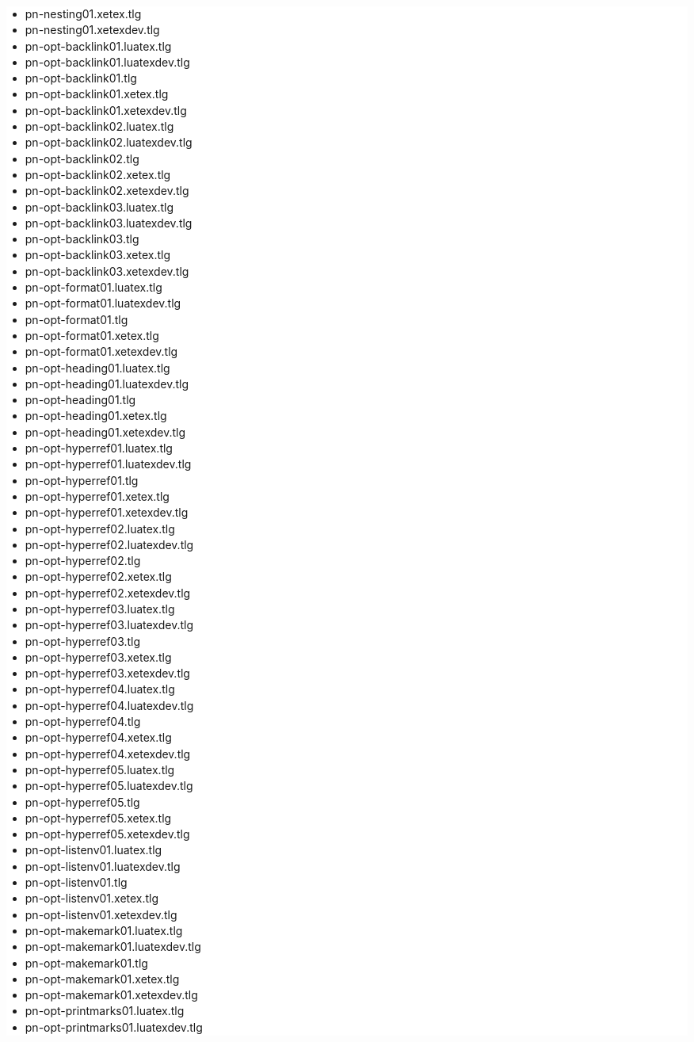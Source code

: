 * pn-nesting01.xetex.tlg 
* pn-nesting01.xetexdev.tlg 
* pn-opt-backlink01.luatex.tlg 
* pn-opt-backlink01.luatexdev.tlg 
* pn-opt-backlink01.tlg 
* pn-opt-backlink01.xetex.tlg 
* pn-opt-backlink01.xetexdev.tlg 
* pn-opt-backlink02.luatex.tlg 
* pn-opt-backlink02.luatexdev.tlg 
* pn-opt-backlink02.tlg 
* pn-opt-backlink02.xetex.tlg 
* pn-opt-backlink02.xetexdev.tlg 
* pn-opt-backlink03.luatex.tlg 
* pn-opt-backlink03.luatexdev.tlg 
* pn-opt-backlink03.tlg 
* pn-opt-backlink03.xetex.tlg 
* pn-opt-backlink03.xetexdev.tlg 
* pn-opt-format01.luatex.tlg 
* pn-opt-format01.luatexdev.tlg 
* pn-opt-format01.tlg 
* pn-opt-format01.xetex.tlg 
* pn-opt-format01.xetexdev.tlg 
* pn-opt-heading01.luatex.tlg 
* pn-opt-heading01.luatexdev.tlg 
* pn-opt-heading01.tlg 
* pn-opt-heading01.xetex.tlg 
* pn-opt-heading01.xetexdev.tlg 
* pn-opt-hyperref01.luatex.tlg 
* pn-opt-hyperref01.luatexdev.tlg 
* pn-opt-hyperref01.tlg 
* pn-opt-hyperref01.xetex.tlg 
* pn-opt-hyperref01.xetexdev.tlg 
* pn-opt-hyperref02.luatex.tlg 
* pn-opt-hyperref02.luatexdev.tlg 
* pn-opt-hyperref02.tlg 
* pn-opt-hyperref02.xetex.tlg 
* pn-opt-hyperref02.xetexdev.tlg 
* pn-opt-hyperref03.luatex.tlg 
* pn-opt-hyperref03.luatexdev.tlg 
* pn-opt-hyperref03.tlg 
* pn-opt-hyperref03.xetex.tlg 
* pn-opt-hyperref03.xetexdev.tlg 
* pn-opt-hyperref04.luatex.tlg 
* pn-opt-hyperref04.luatexdev.tlg 
* pn-opt-hyperref04.tlg 
* pn-opt-hyperref04.xetex.tlg 
* pn-opt-hyperref04.xetexdev.tlg 
* pn-opt-hyperref05.luatex.tlg 
* pn-opt-hyperref05.luatexdev.tlg 
* pn-opt-hyperref05.tlg 
* pn-opt-hyperref05.xetex.tlg 
* pn-opt-hyperref05.xetexdev.tlg 
* pn-opt-listenv01.luatex.tlg 
* pn-opt-listenv01.luatexdev.tlg 
* pn-opt-listenv01.tlg 
* pn-opt-listenv01.xetex.tlg 
* pn-opt-listenv01.xetexdev.tlg 
* pn-opt-makemark01.luatex.tlg 
* pn-opt-makemark01.luatexdev.tlg 
* pn-opt-makemark01.tlg 
* pn-opt-makemark01.xetex.tlg 
* pn-opt-makemark01.xetexdev.tlg 
* pn-opt-printmarks01.luatex.tlg 
* pn-opt-printmarks01.luatexdev.tlg 